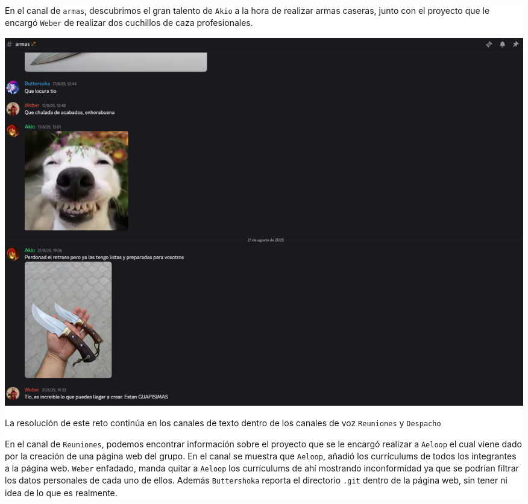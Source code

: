 En el canal de `armas`, descubrimos el gran talento de `Akio` a la hora de realizar armas caseras, junto con el proyecto que le encargó `Weber` de realizar dos cuchillos de caza profesionales.

![armas](images/discord/armas.png)

La resolución de este reto continúa en los canales de texto dentro de los canales de voz `Reuniones` y `Despacho`

En el canal de `Reuniones`, podemos encontrar información sobre el proyecto que se le encargó realizar a `Aeloop` el cual viene dado por la creación de una página web del grupo. En el canal se muestra que `Aeloop`, añadió los currículums de todos los integrantes a la página web. `Weber` enfadado, manda quitar a `Aeloop` los currículums de ahí mostrando inconformidad ya que se podrían filtrar los datos personales de cada uno de ellos. Además `Buttershoka` reporta el directorio `.git` dentro de la página web, sin tener ni idea de lo que es realmente.
